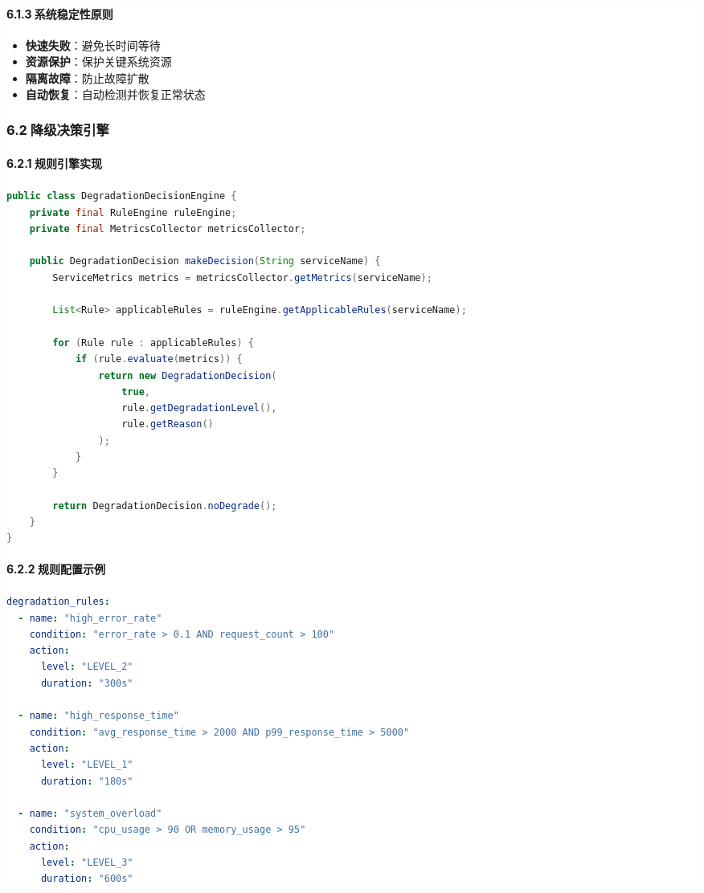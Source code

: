 #### 6.1.3 系统稳定性原则
- **快速失败**：避免长时间等待
- **资源保护**：保护关键系统资源
- **隔离故障**：防止故障扩散
- **自动恢复**：自动检测并恢复正常状态

### 6.2 降级决策引擎

#### 6.2.1 规则引擎实现

```java
public class DegradationDecisionEngine {
    private final RuleEngine ruleEngine;
    private final MetricsCollector metricsCollector;

    public DegradationDecision makeDecision(String serviceName) {
        ServiceMetrics metrics = metricsCollector.getMetrics(serviceName);

        List<Rule> applicableRules = ruleEngine.getApplicableRules(serviceName);

        for (Rule rule : applicableRules) {
            if (rule.evaluate(metrics)) {
                return new DegradationDecision(
                    true,
                    rule.getDegradationLevel(),
                    rule.getReason()
                );
            }
        }

        return DegradationDecision.noDegrade();
    }
}
```

#### 6.2.2 规则配置示例

```yaml
degradation_rules:
  - name: "high_error_rate"
    condition: "error_rate > 0.1 AND request_count > 100"
    action:
      level: "LEVEL_2"
      duration: "300s"

  - name: "high_response_time"
    condition: "avg_response_time > 2000 AND p99_response_time > 5000"
    action:
      level: "LEVEL_1"
      duration: "180s"

  - name: "system_overload"
    condition: "cpu_usage > 90 OR memory_usage > 95"
    action:
      level: "LEVEL_3"
      duration: "600s"
```

